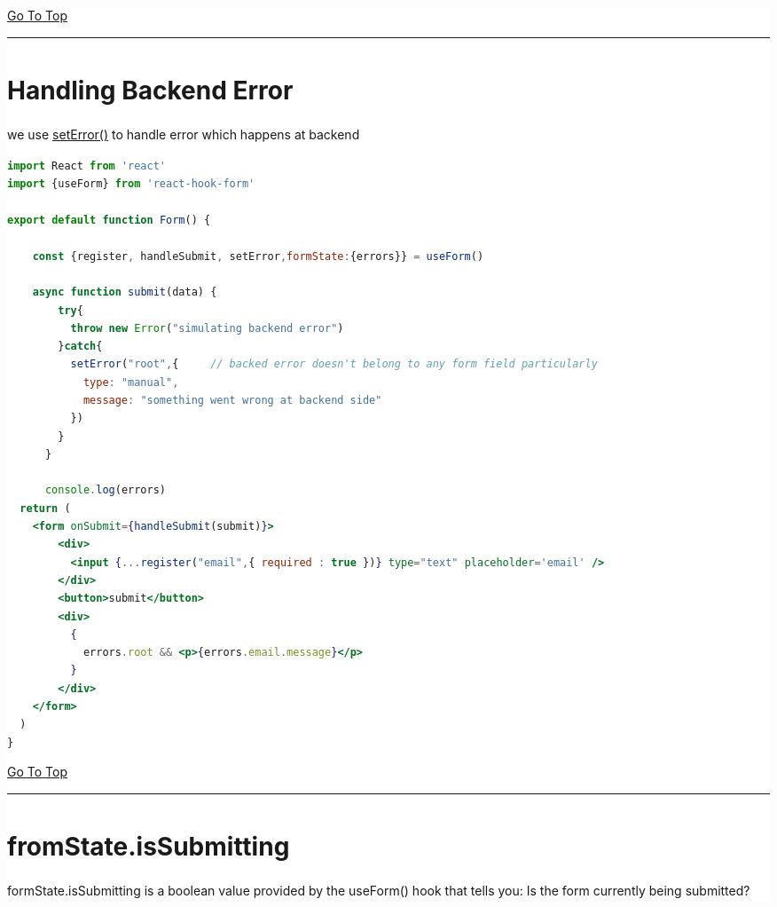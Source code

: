 
[Go To Top](#content)

---
# Handling Backend Error

we use [setError()](#seterror) to handle error which happens at backend

```jsx
import React from 'react'
import {useForm} from 'react-hook-form'

export default function Form() {

    const {register, handleSubmit, setError,formState:{errors}} = useForm()

    async function submit(data) {
        try{
          throw new Error("simulating backend error")
        }catch{
          setError("root",{     // backed error doesn't belong to any form field particularly
            type: "manual",
            message: "something went wrong at backend side"
          })
        }
      }
      
      console.log(errors)
  return (
    <form onSubmit={handleSubmit(submit)}>
        <div>
          <input {...register("email",{ required : true })} type="text" placeholder='email' />
        </div>
        <button>submit</button>
        <div>
          {
            errors.root && <p>{errors.email.message}</p>
          }
        </div>
    </form>
  )
}
```

[Go To Top](#content)

---
# fromState.isSubmitting
formState.isSubmitting is a boolean value provided by the useForm() hook that tells you: Is the form currently being submitted?
